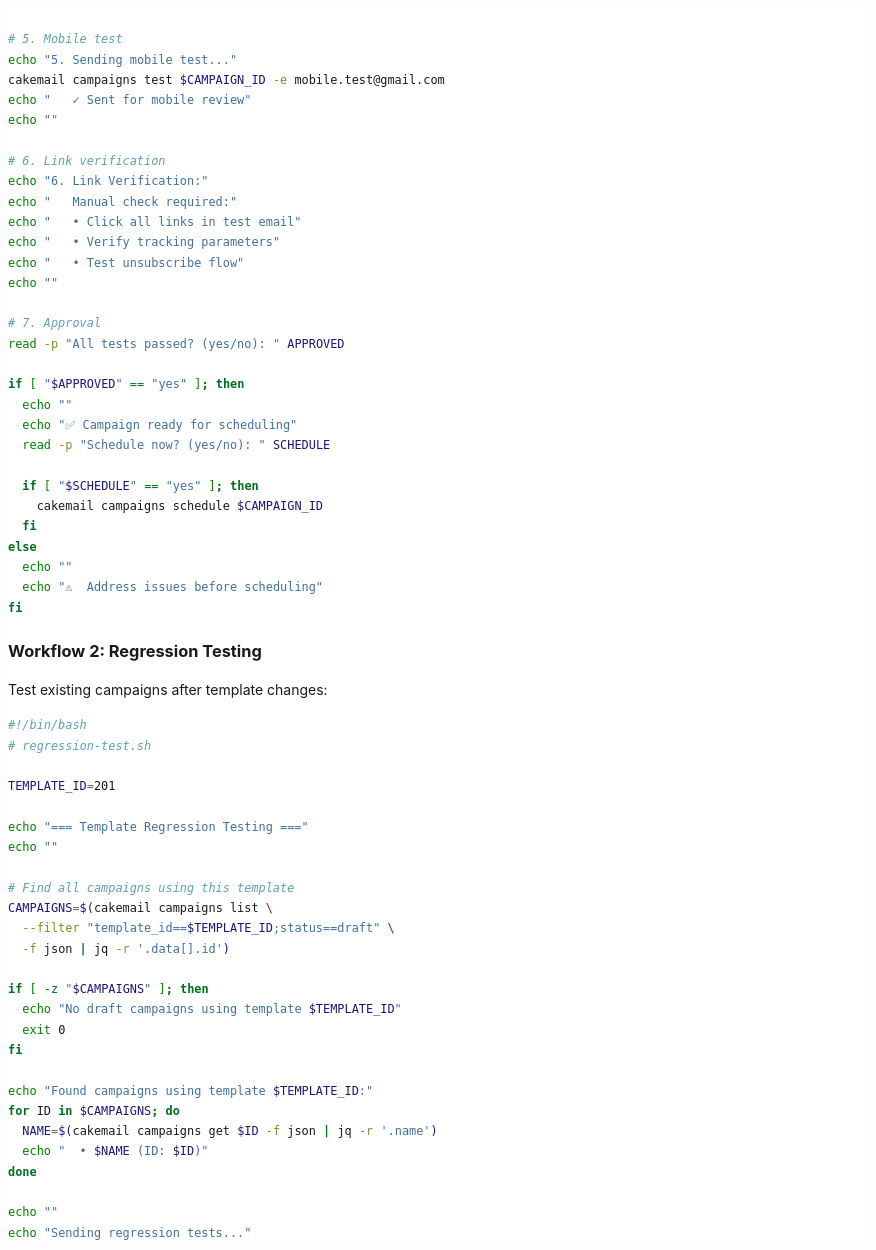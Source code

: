 ```bash

# 5. Mobile test
echo "5. Sending mobile test..."
cakemail campaigns test $CAMPAIGN_ID -e mobile.test@gmail.com
echo "   ✓ Sent for mobile review"
echo ""

# 6. Link verification
echo "6. Link Verification:"
echo "   Manual check required:"
echo "   • Click all links in test email"
echo "   • Verify tracking parameters"
echo "   • Test unsubscribe flow"
echo ""

# 7. Approval
read -p "All tests passed? (yes/no): " APPROVED

if [ "$APPROVED" == "yes" ]; then
  echo ""
  echo "✅ Campaign ready for scheduling"
  read -p "Schedule now? (yes/no): " SCHEDULE

  if [ "$SCHEDULE" == "yes" ]; then
    cakemail campaigns schedule $CAMPAIGN_ID
  fi
else
  echo ""
  echo "⚠️  Address issues before scheduling"
fi
```

### Workflow 2: Regression Testing

Test existing campaigns after template changes:

```bash
#!/bin/bash
# regression-test.sh

TEMPLATE_ID=201

echo "=== Template Regression Testing ==="
echo ""

# Find all campaigns using this template
CAMPAIGNS=$(cakemail campaigns list \
  --filter "template_id==$TEMPLATE_ID;status==draft" \
  -f json | jq -r '.data[].id')

if [ -z "$CAMPAIGNS" ]; then
  echo "No draft campaigns using template $TEMPLATE_ID"
  exit 0
fi

echo "Found campaigns using template $TEMPLATE_ID:"
for ID in $CAMPAIGNS; do
  NAME=$(cakemail campaigns get $ID -f json | jq -r '.name')
  echo "  • $NAME (ID: $ID)"
done

echo ""
echo "Sending regression tests..."

```
